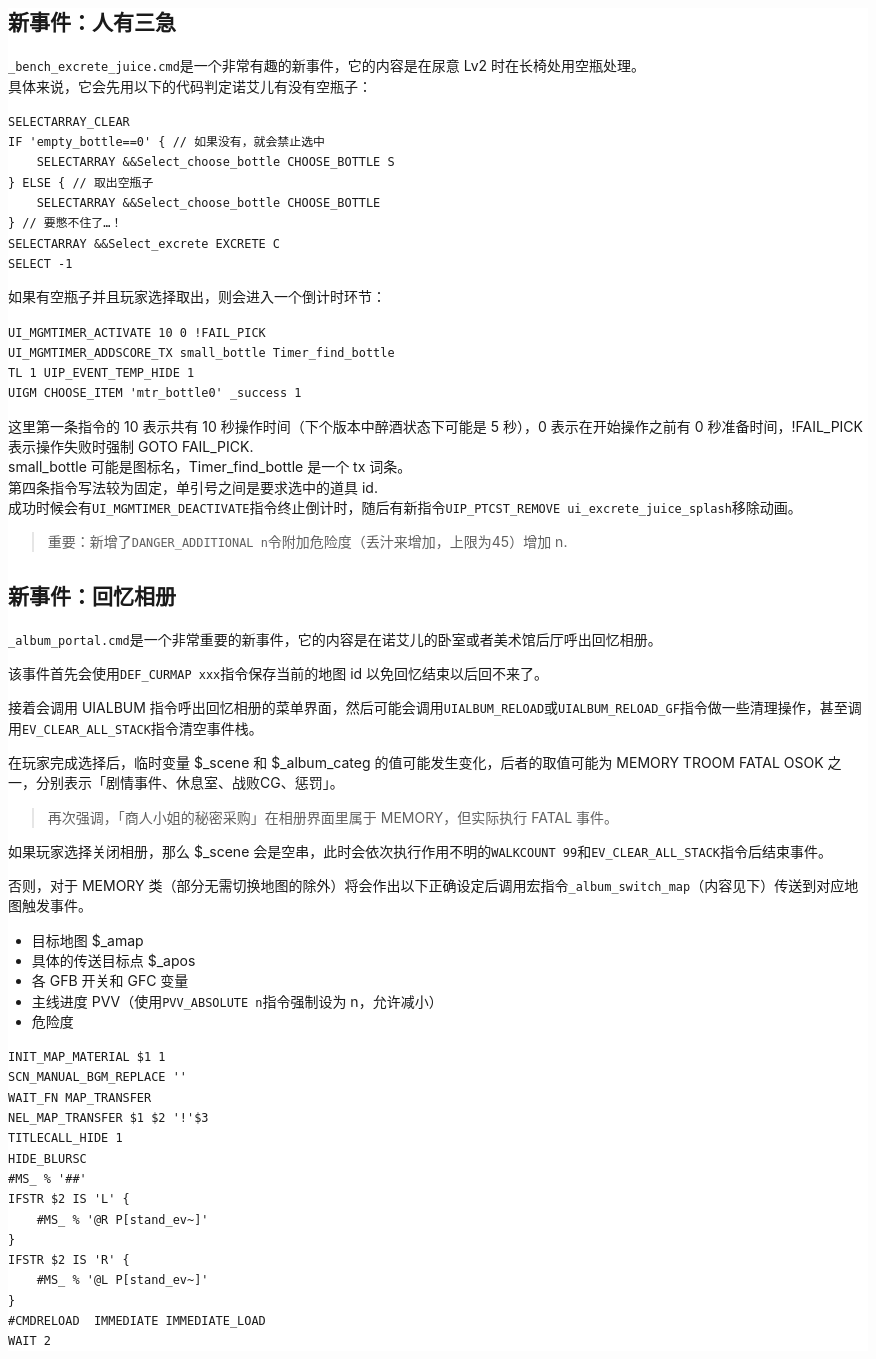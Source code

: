 ## 新事件：人有三急
`_bench_excrete_juice.cmd`是一个非常有趣的新事件，它的内容是在尿意 Lv2 时在长椅处用空瓶处理。  
具体来说，它会先用以下的代码判定诺艾儿有没有空瓶子：
```
SELECTARRAY_CLEAR
IF 'empty_bottle==0' { // 如果没有，就会禁止选中
    SELECTARRAY &&Select_choose_bottle CHOOSE_BOTTLE S
} ELSE { // 取出空瓶子
    SELECTARRAY &&Select_choose_bottle CHOOSE_BOTTLE
} // 要憋不住了…！
SELECTARRAY &&Select_excrete EXCRETE C
SELECT -1
```
如果有空瓶子并且玩家选择取出，则会进入一个倒计时环节：
```
UI_MGMTIMER_ACTIVATE 10 0 !FAIL_PICK
UI_MGMTIMER_ADDSCORE_TX small_bottle Timer_find_bottle
TL 1 UIP_EVENT_TEMP_HIDE 1
UIGM CHOOSE_ITEM 'mtr_bottle0' _success 1
```
这里第一条指令的 10 表示共有 10 秒操作时间（下个版本中醉酒状态下可能是 5 秒），0 表示在开始操作之前有 0 秒准备时间，!FAIL_PICK 表示操作失败时强制 GOTO FAIL_PICK.  
small_bottle 可能是图标名，Timer_find_bottle 是一个 tx 词条。  
第四条指令写法较为固定，单引号之间是要求选中的道具 id.  
成功时候会有`UI_MGMTIMER_DEACTIVATE`指令终止倒计时，随后有新指令`UIP_PTCST_REMOVE ui_excrete_juice_splash`移除动画。  
> 重要：新增了`DANGER_ADDITIONAL n`令附加危险度（丢汁来增加，上限为45）增加 n.

## 新事件：回忆相册
`_album_portal.cmd`是一个非常重要的新事件，它的内容是在诺艾儿的卧室或者美术馆后厅呼出回忆相册。

该事件首先会使用`DEF_CURMAP xxx`指令保存当前的地图 id 以免回忆结束以后回不来了。

接着会调用 UIALBUM 指令呼出回忆相册的菜单界面，然后可能会调用`UIALBUM_RELOAD`或`UIALBUM_RELOAD_GF`指令做一些清理操作，甚至调用`EV_CLEAR_ALL_STACK`指令清空事件栈。

在玩家完成选择后，临时变量 $_scene 和 $_album_categ 的值可能发生变化，后者的取值可能为 MEMORY TROOM FATAL OSOK 之一，分别表示「剧情事件、休息室、战败CG、惩罚」。
> 再次强调，「商人小姐的秘密采购」在相册界面里属于 MEMORY，但实际执行 FATAL 事件。

如果玩家选择关闭相册，那么 $_scene 会是空串，此时会依次执行作用不明的`WALKCOUNT 99`和`EV_CLEAR_ALL_STACK`指令后结束事件。

否则，对于 MEMORY 类（部分无需切换地图的除外）将会作出以下正确设定后调用宏指令`_album_switch_map`（内容见下）传送到对应地图触发事件。
- 目标地图 $_amap
- 具体的传送目标点 $_apos
- 各 GFB 开关和 GFC 变量
- 主线进度 PVV（使用`PVV_ABSOLUTE n`指令强制设为 n，允许减小）
- 危险度
```
INIT_MAP_MATERIAL $1 1
SCN_MANUAL_BGM_REPLACE ''
WAIT_FN MAP_TRANSFER 
NEL_MAP_TRANSFER $1 $2 '!'$3
TITLECALL_HIDE 1
HIDE_BLURSC
#MS_ % '##'
IFSTR $2 IS 'L' {
    #MS_ % '@R P[stand_ev~]'
}
IFSTR $2 IS 'R' {
    #MS_ % '@L P[stand_ev~]'
}
#CMDRELOAD	IMMEDIATE IMMEDIATE_LOAD
WAIT 2
```
